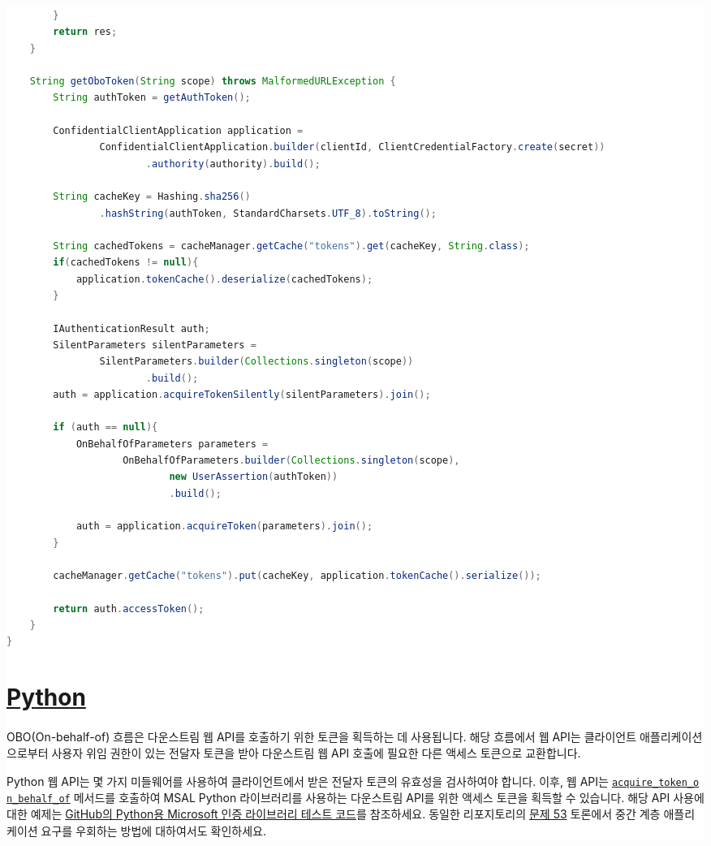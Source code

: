 ```Java
        }
        return res;
    }

    String getOboToken(String scope) throws MalformedURLException {
        String authToken = getAuthToken();

        ConfidentialClientApplication application =
                ConfidentialClientApplication.builder(clientId, ClientCredentialFactory.create(secret))
                        .authority(authority).build();

        String cacheKey = Hashing.sha256()
                .hashString(authToken, StandardCharsets.UTF_8).toString();

        String cachedTokens = cacheManager.getCache("tokens").get(cacheKey, String.class);
        if(cachedTokens != null){
            application.tokenCache().deserialize(cachedTokens);
        }

        IAuthenticationResult auth;
        SilentParameters silentParameters =
                SilentParameters.builder(Collections.singleton(scope))
                        .build();
        auth = application.acquireTokenSilently(silentParameters).join();

        if (auth == null){
            OnBehalfOfParameters parameters =
                    OnBehalfOfParameters.builder(Collections.singleton(scope),
                            new UserAssertion(authToken))
                            .build();

            auth = application.acquireToken(parameters).join();
        }

        cacheManager.getCache("tokens").put(cacheKey, application.tokenCache().serialize());

        return auth.accessToken();
    }
}
```

# <a name="python"></a>[Python](#tab/python)

OBO(On-behalf-of) 흐름은 다운스트림 웹 API를 호출하기 위한 토큰을 획득하는 데 사용됩니다. 해당 흐름에서 웹 API는 클라이언트 애플리케이션으로부터 사용자 위임 권한이 있는 전달자 토큰을 받아 다운스트림 웹 API 호출에 필요한 다른 액세스 토큰으로 교환합니다.

Python 웹 API는 몇 가지 미들웨어를 사용하여 클라이언트에서 받은 전달자 토큰의 유효성을 검사하여야 합니다. 이후, 웹 API는 [`acquire_token_on_behalf_of`](https://msal-python.readthedocs.io/en/latest/?badge=latest#msal.ConfidentialClientApplication.acquire_token_on_behalf_of) 메서드를 호출하여 MSAL Python 라이브러리를 사용하는 다운스트림 API를 위한 액세스 토큰을 획득할 수 있습니다. 해당 API 사용에 대한 예제는 [GitHub의 Python용 Microsoft 인증 라이브러리 테스트 코드](https://github.com/AzureAD/microsoft-authentication-library-for-python/blob/1.2.0/tests/test_e2e.py#L429-L472)를 참조하세요. 동일한 리포지토리의 [문제 53](https://github.com/AzureAD/microsoft-authentication-library-for-python/issues/53) 토론에서 중간 계층 애플리케이션 요구를 우회하는 방법에 대하여서도 확인하세요.
